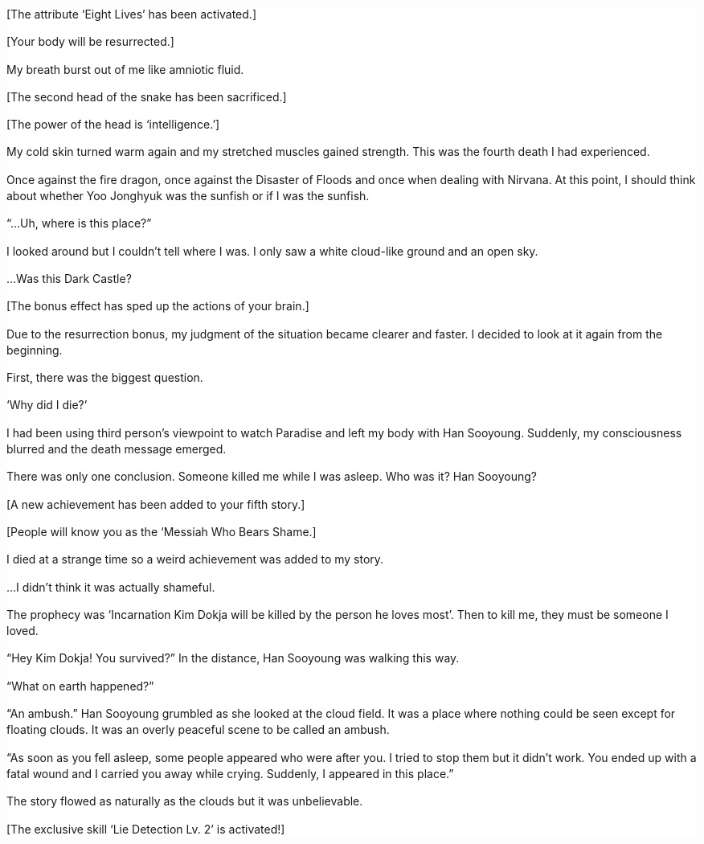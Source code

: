 [The attribute ‘Eight Lives’ has been activated.]

[Your body will be resurrected.]

My breath burst out of me like amniotic fluid.

[The second head of the snake has been sacrificed.]

[The power of the head is ‘intelligence.’]

My cold skin turned warm again and my stretched muscles gained strength. This was the fourth death I had experienced.

Once against the fire dragon, once against the Disaster of Floods and once when dealing with Nirvana. At this point, I should think about whether Yoo Jonghyuk was the sunfish or if I was the sunfish.

“…Uh, where is this place?”

I looked around but I couldn’t tell where I was. I only saw a white cloud-like ground and an open sky.

…Was this Dark Castle?

[The bonus effect has sped up the actions of your brain.]

Due to the resurrection bonus, my judgment of the situation became clearer and faster. I decided to look at it again from the beginning.

First, there was the biggest question.

‘Why did I die?’

I had been using third person’s viewpoint to watch Paradise and left my body with Han Sooyoung. Suddenly, my consciousness blurred and the death message emerged.

There was only one conclusion. Someone killed me while I was asleep. Who was it? Han Sooyoung?

[A new achievement has been added to your fifth story.]

[People will know you as the ‘Messiah Who Bears Shame.]

I died at a strange time so a weird achievement was added to my story.

…I didn’t think it was actually shameful.

The prophecy was ‘Incarnation Kim Dokja will be killed by the person he loves most’. Then to kill me, they must be someone I loved.

“Hey Kim Dokja! You survived?” In the distance, Han Sooyoung was walking this way.

“What on earth happened?”

“An ambush.” Han Sooyoung grumbled as she looked at the cloud field. It was a place where nothing could be seen except for floating clouds. It was an overly peaceful scene to be called an ambush.

“As soon as you fell asleep, some people appeared who were after you. I tried to stop them but it didn’t work. You ended up with a fatal wound and I carried you away while crying. Suddenly, I appeared in this place.”

The story flowed as naturally as the clouds but it was unbelievable.

[The exclusive skill ‘Lie Detection Lv. 2’ is activated!]
